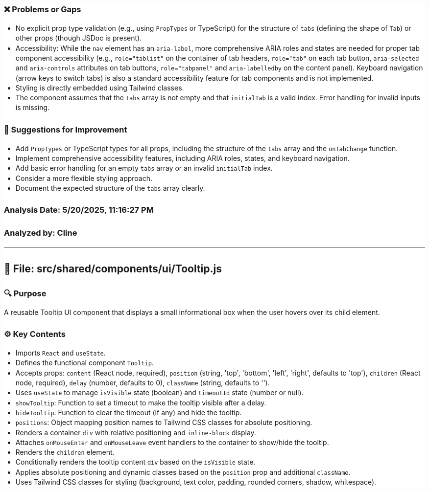 ### ❌ Problems or Gaps
- No explicit prop type validation (e.g., using `PropTypes` or TypeScript) for the structure of `tabs` (defining the shape of `Tab`) or other props (though JSDoc is present).
- Accessibility: While the `nav` element has an `aria-label`, more comprehensive ARIA roles and states are needed for proper tab component accessibility (e.g., `role="tablist"` on the container of tab headers, `role="tab"` on each tab button, `aria-selected` and `aria-controls` attributes on tab buttons, `role="tabpanel"` and `aria-labelledby` on the content panel). Keyboard navigation (arrow keys to switch tabs) is also a standard accessibility feature for tab components and is not implemented.
- Styling is directly embedded using Tailwind classes.
- The component assumes that the `tabs` array is not empty and that `initialTab` is a valid index. Error handling for invalid inputs is missing.

### 🔄 Suggestions for Improvement
- Add `PropTypes` or TypeScript types for all props, including the structure of the `tabs` array and the `onTabChange` function.
- Implement comprehensive accessibility features, including ARIA roles, states, and keyboard navigation.
- Add basic error handling for an empty `tabs` array or an invalid `initialTab` index.
- Consider a more flexible styling approach.
- Document the expected structure of the `tabs` array clearly.

### Analysis Date: 5/20/2025, 11:16:27 PM
### Analyzed by: Cline

---

## 📄 File: src/shared/components/ui/Tooltip.js

### 🔍 Purpose
A reusable Tooltip UI component that displays a small informational box when the user hovers over its child element.

### ⚙️ Key Contents
- Imports `React` and `useState`.
- Defines the functional component `Tooltip`.
- Accepts props: `content` (React node, required), `position` (string, 'top', 'bottom', 'left', 'right', defaults to 'top'), `children` (React node, required), `delay` (number, defaults to 0), `className` (string, defaults to '').
- Uses `useState` to manage `isVisible` state (boolean) and `timeoutId` state (number or null).
- `showTooltip`: Function to set a timeout to make the tooltip visible after a delay.
- `hideTooltip`: Function to clear the timeout (if any) and hide the tooltip.
- `positions`: Object mapping position names to Tailwind CSS classes for absolute positioning.
- Renders a container `div` with relative positioning and `inline-block` display.
- Attaches `onMouseEnter` and `onMouseLeave` event handlers to the container to show/hide the tooltip.
- Renders the `children` element.
- Conditionally renders the tooltip content `div` based on the `isVisible` state.
- Applies absolute positioning and dynamic classes based on the `position` prop and additional `className`.
- Uses Tailwind CSS classes for styling (background, text color, padding, rounded corners, shadow, whitespace).
